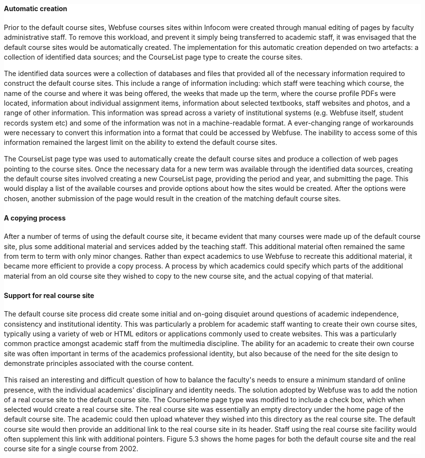 #### Automatic creation

Prior to the default course sites, Webfuse courses sites within Infocom were created through manual editing of pages by faculty administrative staff. To remove this workload, and prevent it simply being transferred to academic staff, it was envisaged that the default course sites would be automatically created. The implementation for this automatic creation depended on two artefacts: a collection of identified data sources; and the CourseList page type to create the course sites.

The identified data sources were a collection of databases and files that provided all of the necessary information required to construct the default course sites. This include a range of information including: which staff were teaching which course, the name of the course and where it was being offered, the weeks that made up the term, where the course profile PDFs were located, information about individual assignment items, information about selected textbooks, staff websites and photos, and a range of other information. This information was spread across a variety of institutional systems (e.g. Webfuse itself, student records system etc) and some of the information was not in a machine-readable format. A ever-changing range of workarounds were necessary to convert this information into a format that could be accessed by Webfuse. The inability to access some of this information remained the largest limit on the ability to extend the default course sites.

The CourseList page type was used to automatically create the default course sites and produce a collection of web pages pointing to the course sites. Once the necessary data for a new term was available through the identified data sources, creating the default course sites involved creating a new CourseList page, providing the period and year, and submitting the page. This would display a list of the available courses and provide options about how the sites would be created. After the options were chosen, another submission of the page would result in the creation of the matching default course sites.

#### A copying process

After a number of terms of using the default course site, it became evident that many courses were made up of the default course site, plus some additional material and services added by the teaching staff. This additional material often remained the same from term to term with only minor changes. Rather than expect academics to use Webfuse to recreate this additional material, it became more efficient to provide a copy process. A process by which academics could specify which parts of the additional material from an old course site they wished to copy to the new course site, and the actual copying of that material.

#### Support for real course site

The default course site process did create some initial and on-going disquiet around questions of academic independence, consistency and institutional identity. This was particularly a problem for academic staff wanting to create their own course sites, typically using a variety of web or HTML editors or applications commonly used to create websites. This was a particularly common practice amongst academic staff from the multimedia discipline. The ability for an academic to create their own course site was often important in terms of the academics professional identity, but also because of the need for the site design to demonstrate principles associated with the course content.

This raised an interesting and difficult question of how to balance the faculty's needs to ensure a minimum standard of online presence, with the individual academics' disciplinary and identity needs. The solution adopted by Webfuse was to add the notion of a real course site to the default course site. The CourseHome page type was modified to include a check box, which when selected would create a real course site. The real course site was essentially an empty directory under the home page of the default course site. The academic could then upload whatever they wished into this directory as the real course site. The default course site would then provide an additional link to the real course site in its header. Staff using the real course site facility would often supplement this link with additional pointers. Figure 5.3 shows the home pages for both the default course site and the real course site for a single course from 2002.
